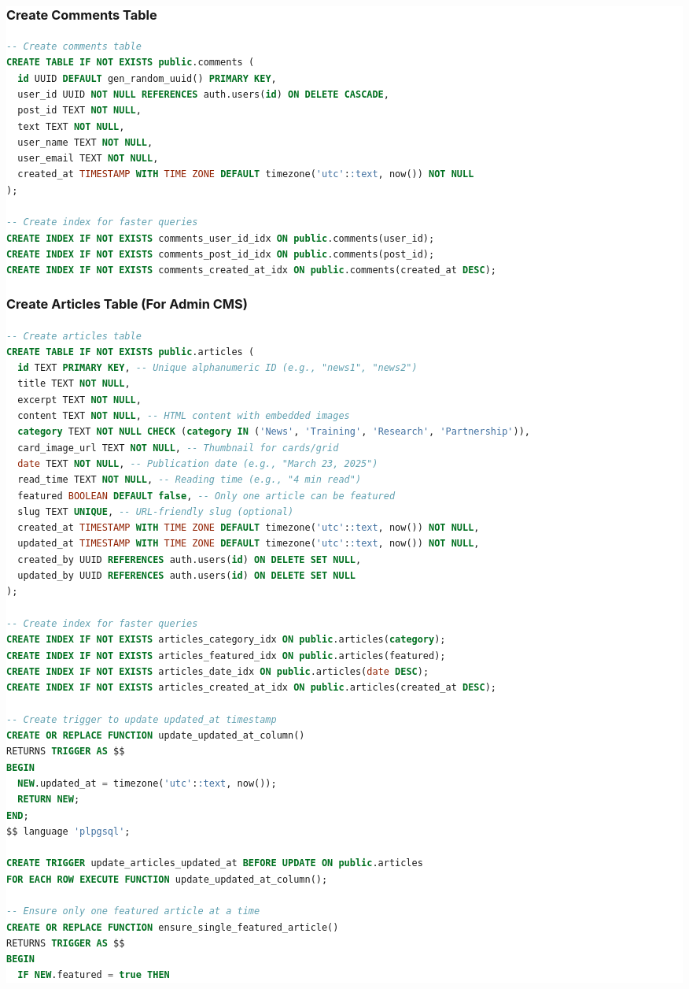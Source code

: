 ### Create Comments Table

```sql
-- Create comments table
CREATE TABLE IF NOT EXISTS public.comments (
  id UUID DEFAULT gen_random_uuid() PRIMARY KEY,
  user_id UUID NOT NULL REFERENCES auth.users(id) ON DELETE CASCADE,
  post_id TEXT NOT NULL,
  text TEXT NOT NULL,
  user_name TEXT NOT NULL,
  user_email TEXT NOT NULL,
  created_at TIMESTAMP WITH TIME ZONE DEFAULT timezone('utc'::text, now()) NOT NULL
);

-- Create index for faster queries
CREATE INDEX IF NOT EXISTS comments_user_id_idx ON public.comments(user_id);
CREATE INDEX IF NOT EXISTS comments_post_id_idx ON public.comments(post_id);
CREATE INDEX IF NOT EXISTS comments_created_at_idx ON public.comments(created_at DESC);
```

### Create Articles Table (For Admin CMS)

```sql
-- Create articles table
CREATE TABLE IF NOT EXISTS public.articles (
  id TEXT PRIMARY KEY, -- Unique alphanumeric ID (e.g., "news1", "news2")
  title TEXT NOT NULL,
  excerpt TEXT NOT NULL,
  content TEXT NOT NULL, -- HTML content with embedded images
  category TEXT NOT NULL CHECK (category IN ('News', 'Training', 'Research', 'Partnership')),
  card_image_url TEXT NOT NULL, -- Thumbnail for cards/grid
  date TEXT NOT NULL, -- Publication date (e.g., "March 23, 2025")
  read_time TEXT NOT NULL, -- Reading time (e.g., "4 min read")
  featured BOOLEAN DEFAULT false, -- Only one article can be featured
  slug TEXT UNIQUE, -- URL-friendly slug (optional)
  created_at TIMESTAMP WITH TIME ZONE DEFAULT timezone('utc'::text, now()) NOT NULL,
  updated_at TIMESTAMP WITH TIME ZONE DEFAULT timezone('utc'::text, now()) NOT NULL,
  created_by UUID REFERENCES auth.users(id) ON DELETE SET NULL,
  updated_by UUID REFERENCES auth.users(id) ON DELETE SET NULL
);

-- Create index for faster queries
CREATE INDEX IF NOT EXISTS articles_category_idx ON public.articles(category);
CREATE INDEX IF NOT EXISTS articles_featured_idx ON public.articles(featured);
CREATE INDEX IF NOT EXISTS articles_date_idx ON public.articles(date DESC);
CREATE INDEX IF NOT EXISTS articles_created_at_idx ON public.articles(created_at DESC);

-- Create trigger to update updated_at timestamp
CREATE OR REPLACE FUNCTION update_updated_at_column()
RETURNS TRIGGER AS $$
BEGIN
  NEW.updated_at = timezone('utc'::text, now());
  RETURN NEW;
END;
$$ language 'plpgsql';

CREATE TRIGGER update_articles_updated_at BEFORE UPDATE ON public.articles
FOR EACH ROW EXECUTE FUNCTION update_updated_at_column();

-- Ensure only one featured article at a time
CREATE OR REPLACE FUNCTION ensure_single_featured_article()
RETURNS TRIGGER AS $$
BEGIN
  IF NEW.featured = true THEN
```